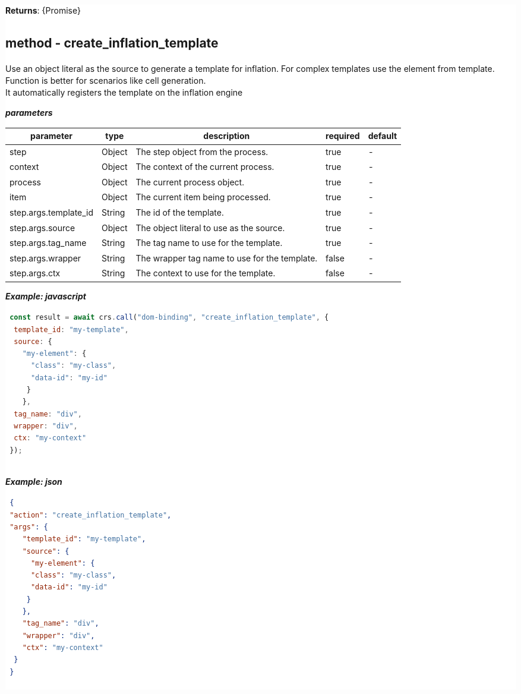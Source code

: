 **Returns**: {Promise<void>}
## method - create_inflation_template
Use an object literal as the source to generate a template for inflation.
 For complex templates use the element from template.  
 Function is better for scenarios like cell generation.  
 It automatically registers the template on the inflation engine  
  

***parameters***

|parameter|type|description|required|default|
|---------|----|-----------|--------|-------|
|step|Object|The step object from the process.|true|-|
|context|Object|The context of the current process.|true|-|
|process|Object|The current process object.|true|-|
|item|Object|The current item being processed.|true|-|
|step.args.template_id|String|The id of the template.|true|-|
|step.args.source|Object|The object literal to use as the source.|true|-|
|step.args.tag_name|String|The tag name to use for the template.|true|-|
|step.args.wrapper|String|The wrapper tag name to use for the template.|false|-|
|step.args.ctx|String|The context to use for the template.|false|-|

***Example: javascript***
```js
 const result = await crs.call("dom-binding", "create_inflation_template", {  
  template_id: "my-template",  
  source: {  
    "my-element": {  
      "class": "my-class",  
      "data-id": "my-id"  
     }  
    },  
  tag_name: "div",  
  wrapper: "div",  
  ctx: "my-context"  
 });  
  
```

***Example: json***
```json
 {  
 "action": "create_inflation_template",  
 "args": {  
    "template_id": "my-template",  
    "source": {  
      "my-element": {  
      "class": "my-class",  
      "data-id": "my-id"  
     }  
    },  
    "tag_name": "div",  
    "wrapper": "div",  
    "ctx": "my-context"  
  }  
 }  
  
```
